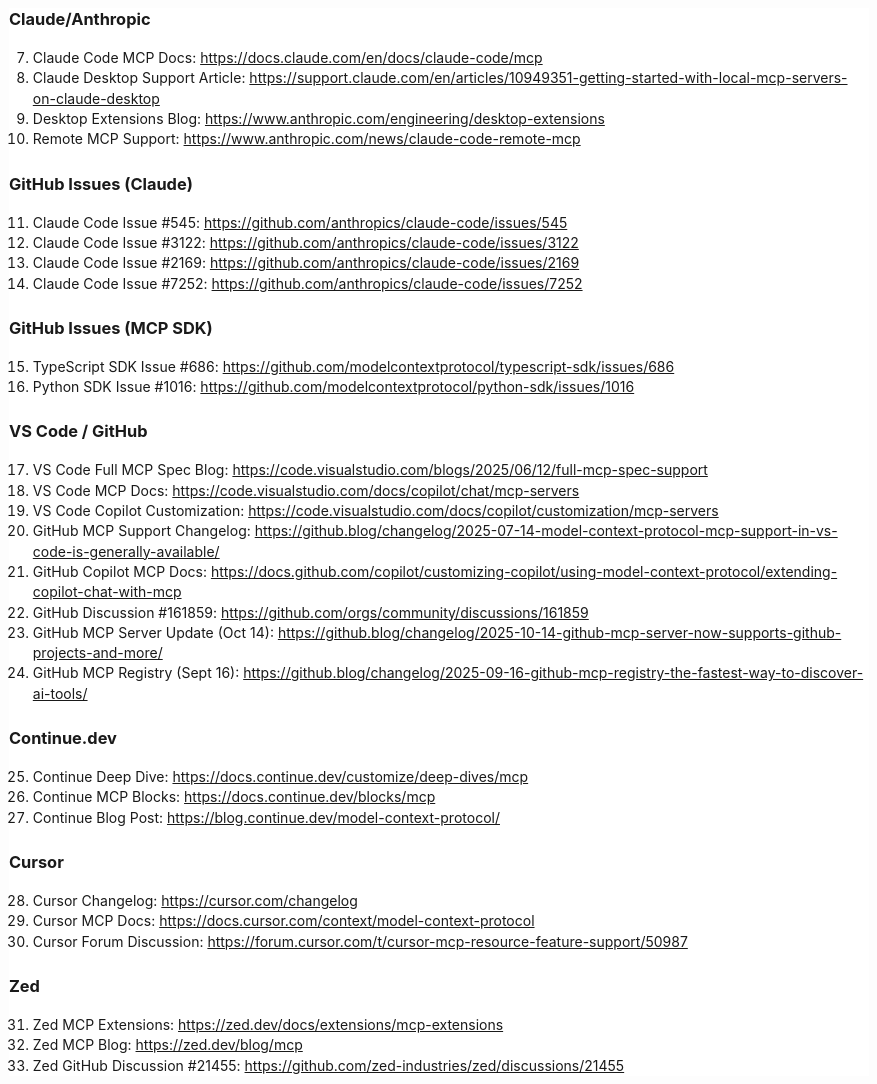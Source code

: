 ### Claude/Anthropic

7. Claude Code MCP Docs: https://docs.claude.com/en/docs/claude-code/mcp
8. Claude Desktop Support Article: https://support.claude.com/en/articles/10949351-getting-started-with-local-mcp-servers-on-claude-desktop
9. Desktop Extensions Blog: https://www.anthropic.com/engineering/desktop-extensions
10. Remote MCP Support: https://www.anthropic.com/news/claude-code-remote-mcp

### GitHub Issues (Claude)

11. Claude Code Issue #545: https://github.com/anthropics/claude-code/issues/545
12. Claude Code Issue #3122: https://github.com/anthropics/claude-code/issues/3122
13. Claude Code Issue #2169: https://github.com/anthropics/claude-code/issues/2169
14. Claude Code Issue #7252: https://github.com/anthropics/claude-code/issues/7252

### GitHub Issues (MCP SDK)

15. TypeScript SDK Issue #686: https://github.com/modelcontextprotocol/typescript-sdk/issues/686
16. Python SDK Issue #1016: https://github.com/modelcontextprotocol/python-sdk/issues/1016

### VS Code / GitHub

17. VS Code Full MCP Spec Blog: https://code.visualstudio.com/blogs/2025/06/12/full-mcp-spec-support
18. VS Code MCP Docs: https://code.visualstudio.com/docs/copilot/chat/mcp-servers
19. VS Code Copilot Customization: https://code.visualstudio.com/docs/copilot/customization/mcp-servers
20. GitHub MCP Support Changelog: https://github.blog/changelog/2025-07-14-model-context-protocol-mcp-support-in-vs-code-is-generally-available/
21. GitHub Copilot MCP Docs: https://docs.github.com/copilot/customizing-copilot/using-model-context-protocol/extending-copilot-chat-with-mcp
22. GitHub Discussion #161859: https://github.com/orgs/community/discussions/161859
23. GitHub MCP Server Update (Oct 14): https://github.blog/changelog/2025-10-14-github-mcp-server-now-supports-github-projects-and-more/
24. GitHub MCP Registry (Sept 16): https://github.blog/changelog/2025-09-16-github-mcp-registry-the-fastest-way-to-discover-ai-tools/

### Continue.dev

25. Continue Deep Dive: https://docs.continue.dev/customize/deep-dives/mcp
26. Continue MCP Blocks: https://docs.continue.dev/blocks/mcp
27. Continue Blog Post: https://blog.continue.dev/model-context-protocol/

### Cursor

28. Cursor Changelog: https://cursor.com/changelog
29. Cursor MCP Docs: https://docs.cursor.com/context/model-context-protocol
30. Cursor Forum Discussion: https://forum.cursor.com/t/cursor-mcp-resource-feature-support/50987

### Zed

31. Zed MCP Extensions: https://zed.dev/docs/extensions/mcp-extensions
32. Zed MCP Blog: https://zed.dev/blog/mcp
33. Zed GitHub Discussion #21455: https://github.com/zed-industries/zed/discussions/21455
